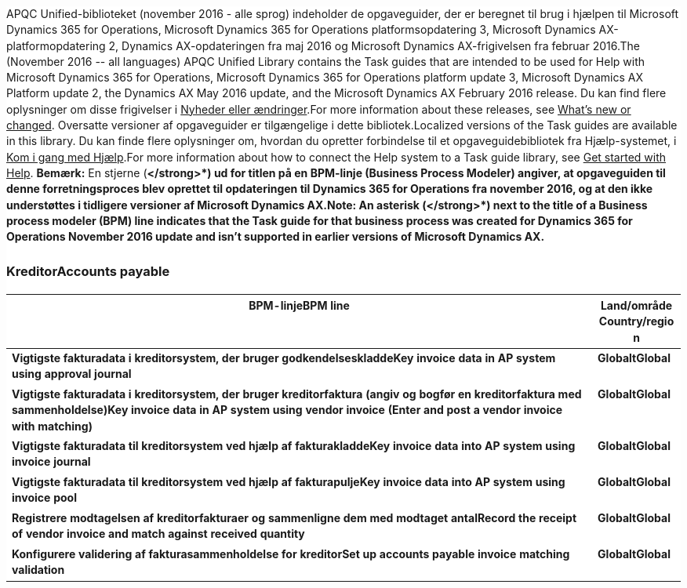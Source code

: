<span data-ttu-id="2a7d8-107">APQC Unified-biblioteket (november 2016 - alle sprog) indeholder de opgaveguider, der er beregnet til brug i hjælpen til Microsoft Dynamics 365 for Operations, Microsoft Dynamics 365 for Operations platformsopdatering 3, Microsoft Dynamics AX-platformopdatering 2, Dynamics AX-opdateringen fra maj 2016 og Microsoft Dynamics AX-frigivelsen fra februar 2016.</span><span class="sxs-lookup"><span data-stu-id="2a7d8-107">The (November 2016 -- all languages) APQC Unified Library contains the Task guides that are intended to be used for Help with Microsoft Dynamics 365 for Operations, Microsoft Dynamics 365 for Operations platform update 3, Microsoft Dynamics AX Platform update 2, the Dynamics AX May 2016 update, and the Microsoft Dynamics AX February 2016 release.</span></span> <span data-ttu-id="2a7d8-108">Du kan find flere oplysninger om disse frigivelser i [Nyheder eller ændringer](whats-new-changed.md).</span><span class="sxs-lookup"><span data-stu-id="2a7d8-108">For more information about these releases, see [What’s new or changed](whats-new-changed.md).</span></span> <span data-ttu-id="2a7d8-109">Oversatte versioner af opgaveguider er tilgængelige i dette bibliotek.</span><span class="sxs-lookup"><span data-stu-id="2a7d8-109">Localized versions of the Task guides are available in this library.</span></span> <span data-ttu-id="2a7d8-110">Du kan finde flere oplysninger om, hvordan du opretter forbindelse til et opgaveguidebibliotek fra Hjælp-systemet, i [Kom i gang med Hjælp](help-overview.md).</span><span class="sxs-lookup"><span data-stu-id="2a7d8-110">For more information about how to connect the Help system to a Task guide library, see [Get started with Help](help-overview.md).</span></span> <span data-ttu-id="2a7d8-111"><strong>Bemærk:</strong> En stjerne (<strong>\</strong>\*) ud for titlen på en BPM-linje (Business Process Modeler) angiver, at opgaveguiden til denne forretningsproces blev oprettet til opdateringen til Dynamics 365 for Operations fra november 2016, og at den ikke understøttes i tidligere versioner af Microsoft Dynamics AX.</span><span class="sxs-lookup"><span data-stu-id="2a7d8-111"><strong>Note:</strong> An asterisk (<strong>\</strong>\*) next to the title of a Business process modeler (BPM) line indicates that the Task guide for that business process was created for Dynamics 365 for Operations November 2016 update and isn’t supported in earlier versions of Microsoft Dynamics AX.</span></span>

### <a name="accounts-payable"></a><span data-ttu-id="2a7d8-112">Kreditor</span><span class="sxs-lookup"><span data-stu-id="2a7d8-112">Accounts payable</span></span>

| <span data-ttu-id="2a7d8-113">BPM-linje</span><span class="sxs-lookup"><span data-stu-id="2a7d8-113">BPM line</span></span>                                                                                           | <span data-ttu-id="2a7d8-114">Land/område</span><span class="sxs-lookup"><span data-stu-id="2a7d8-114">Country/region</span></span> |
|----------------------------------------------------------------------------------------------------|----------------|
| <span data-ttu-id="2a7d8-115">Vigtigste fakturadata i kreditorsystem, der bruger godkendelseskladde</span><span class="sxs-lookup"><span data-stu-id="2a7d8-115">Key invoice data in AP system using approval journal</span></span>                                               | <span data-ttu-id="2a7d8-116">Globalt</span><span class="sxs-lookup"><span data-stu-id="2a7d8-116">Global</span></span>         |
| <span data-ttu-id="2a7d8-117">Vigtigste fakturadata i kreditorsystem, der bruger kreditorfaktura (angiv og bogfør en kreditorfaktura med sammenholdelse)</span><span class="sxs-lookup"><span data-stu-id="2a7d8-117">Key invoice data in AP system using vendor invoice (Enter and post a vendor invoice with matching)</span></span> | <span data-ttu-id="2a7d8-118">Globalt</span><span class="sxs-lookup"><span data-stu-id="2a7d8-118">Global</span></span>         |
| <span data-ttu-id="2a7d8-119">Vigtigste fakturadata til kreditorsystem ved hjælp af fakturakladde</span><span class="sxs-lookup"><span data-stu-id="2a7d8-119">Key invoice data into AP system using invoice journal</span></span>                                              | <span data-ttu-id="2a7d8-120">Globalt</span><span class="sxs-lookup"><span data-stu-id="2a7d8-120">Global</span></span>         |
| <span data-ttu-id="2a7d8-121">Vigtigste fakturadata til kreditorsystem ved hjælp af fakturapulje</span><span class="sxs-lookup"><span data-stu-id="2a7d8-121">Key invoice data into AP system using invoice pool</span></span>                                                 | <span data-ttu-id="2a7d8-122">Globalt</span><span class="sxs-lookup"><span data-stu-id="2a7d8-122">Global</span></span>         |
| <span data-ttu-id="2a7d8-123">Registrere modtagelsen af kreditorfakturaer og sammenligne dem med modtaget antal</span><span class="sxs-lookup"><span data-stu-id="2a7d8-123">Record the receipt of vendor invoice and match against received quantity</span></span>                           | <span data-ttu-id="2a7d8-124">Globalt</span><span class="sxs-lookup"><span data-stu-id="2a7d8-124">Global</span></span>         |
| <span data-ttu-id="2a7d8-125">Konfigurere validering af fakturasammenholdelse for kreditor</span><span class="sxs-lookup"><span data-stu-id="2a7d8-125">Set up accounts payable invoice matching validation</span></span>                                                | <span data-ttu-id="2a7d8-126">Globalt</span><span class="sxs-lookup"><span data-stu-id="2a7d8-126">Global</span></span>         |